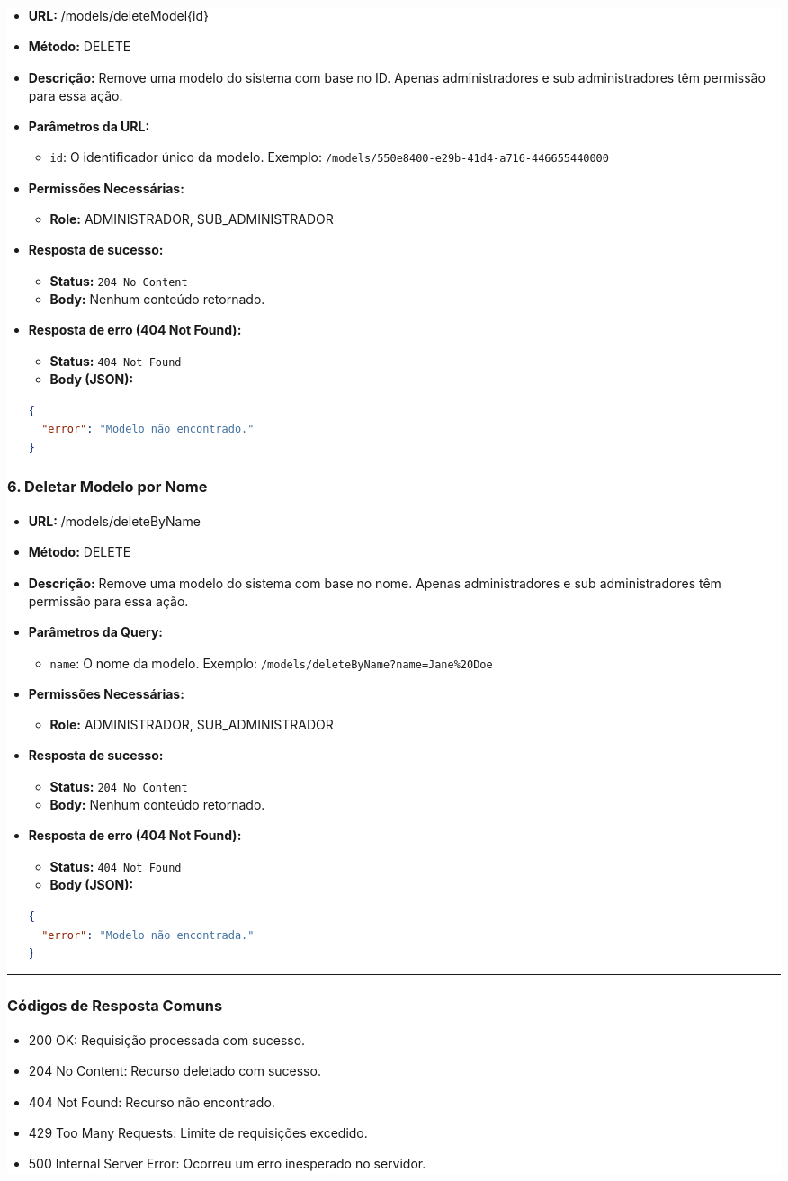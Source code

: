 - **URL:** /models/deleteModel{id}
- **Método:** DELETE

- **Descrição:** Remove uma modelo do sistema com base no ID. Apenas administradores e sub administradores têm permissão para essa ação.

- **Parâmetros da URL:**
  - `id`: O identificador único da modelo. Exemplo: `/models/550e8400-e29b-41d4-a716-446655440000`

- **Permissões Necessárias:**
  - **Role:** ADMINISTRADOR, SUB_ADMINISTRADOR

- **Resposta de sucesso:**
  - **Status:** `204 No Content`
  - **Body:** Nenhum conteúdo retornado.

- **Resposta de erro (404 Not Found):**
  - **Status:** `404 Not Found`
  - **Body (JSON):**

  ```json
  {
    "error": "Modelo não encontrado."
  }

### 6. Deletar Modelo por Nome

- **URL:** /models/deleteByName
- **Método:** DELETE

- **Descrição:** Remove uma modelo do sistema com base no nome. Apenas administradores e sub administradores têm permissão para essa ação.

- **Parâmetros da Query:**
  - `name`: O nome da modelo. Exemplo: `/models/deleteByName?name=Jane%20Doe`

- **Permissões Necessárias:**
  - **Role:** ADMINISTRADOR, SUB_ADMINISTRADOR

- **Resposta de sucesso:**
  - **Status:** `204 No Content`
  - **Body:** Nenhum conteúdo retornado.

- **Resposta de erro (404 Not Found):**
  - **Status:** `404 Not Found`
  - **Body (JSON):**

  ```json
  {
    "error": "Modelo não encontrada."
  }
----------

### Códigos de Resposta Comuns

-   200 OK: Requisição processada com sucesso.
    
-   204 No Content: Recurso deletado com sucesso.
    
-   404 Not Found: Recurso não encontrado.
    
-   429 Too Many Requests: Limite de requisições excedido.
    
-   500 Internal Server Error: Ocorreu um erro inesperado no servidor.
    

  
  ```